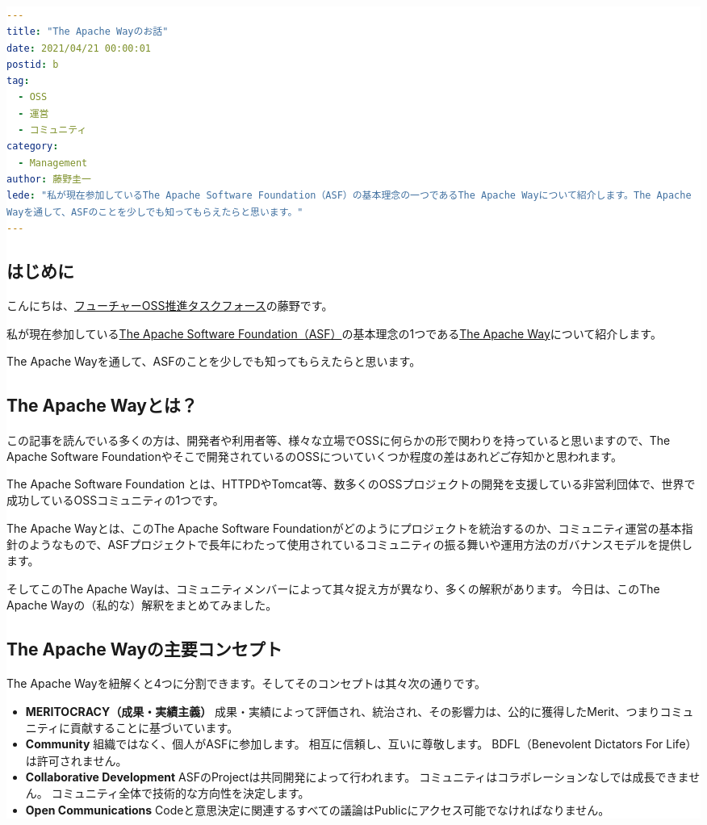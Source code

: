 ```yaml
---
title: "The Apache Wayのお話"
date: 2021/04/21 00:00:01
postid: b
tag:
  - OSS
  - 運営
  - コミュニティ
category:
  - Management
author: 藤野圭一
lede: "私が現在参加しているThe Apache Software Foundation（ASF）の基本理念の一つであるThe Apache Wayについて紹介します。The Apache Wayを通して、ASFのことを少しでも知ってもらえたらと思います。"
---
```

## はじめに

こんにちは、[フューチャーOSS推進タスクフォース](/articles/20201107/)の藤野です。

私が現在参加している[The Apache Software Foundation（ASF）](https://www.apache.org/)の基本理念の1つである[The Apache Way](https://www.apache.org/theapacheway/)について紹介します。

The Apache Wayを通して、ASFのことを少しでも知ってもらえたらと思います。

## The Apache Wayとは？

この記事を読んでいる多くの方は、開発者や利用者等、様々な立場でOSSに何らかの形で関わりを持っていると思いますので、The Apache Software Foundationやそこで開発されているのOSSについていくつか程度の差はあれどご存知かと思われます。

The Apache Software Foundation とは、HTTPDやTomcat等、数多くのOSSプロジェクトの開発を支援している非営利団体で、世界で成功しているOSSコミュニティの1つです。

The Apache Wayとは、このThe Apache Software Foundationがどのようにプロジェクトを統治するのか、コミュニティ運営の基本指針のようなもので、ASFプロジェクトで長年にわたって使用されているコミュニティの振る舞いや運用方法のガバナンスモデルを提供します。

そしてこのThe Apache Wayは、コミュニティメンバーによって其々捉え方が異なり、多くの解釈があります。
今日は、このThe Apache Wayの（私的な）解釈をまとめてみました。

## The Apache Wayの主要コンセプト

The Apache Wayを紐解くと4つに分割できます。そしてそのコンセプトは其々次の通りです。

* **MERITOCRACY（成果・実績主義）**
成果・実績によって評価され、統治され、その影響力は、公的に獲得したMerit、つまりコミュニティに貢献することに基づいています。
* **Community**
組織ではなく、個人がASFに参加します。
相互に信頼し、互いに尊敬します。
BDFL（Benevolent Dictators For Life）は許可されません。
* **Collaborative Development**
ASFのProjectは共同開発によって行われます。
コミュニティはコラボレーションなしでは成長できません。
コミュニティ全体で技術的な方向性を決定します。
* **Open Communications**
Codeと意思決定に関連するすべての議論はPublicにアクセス可能でなければなりません。
